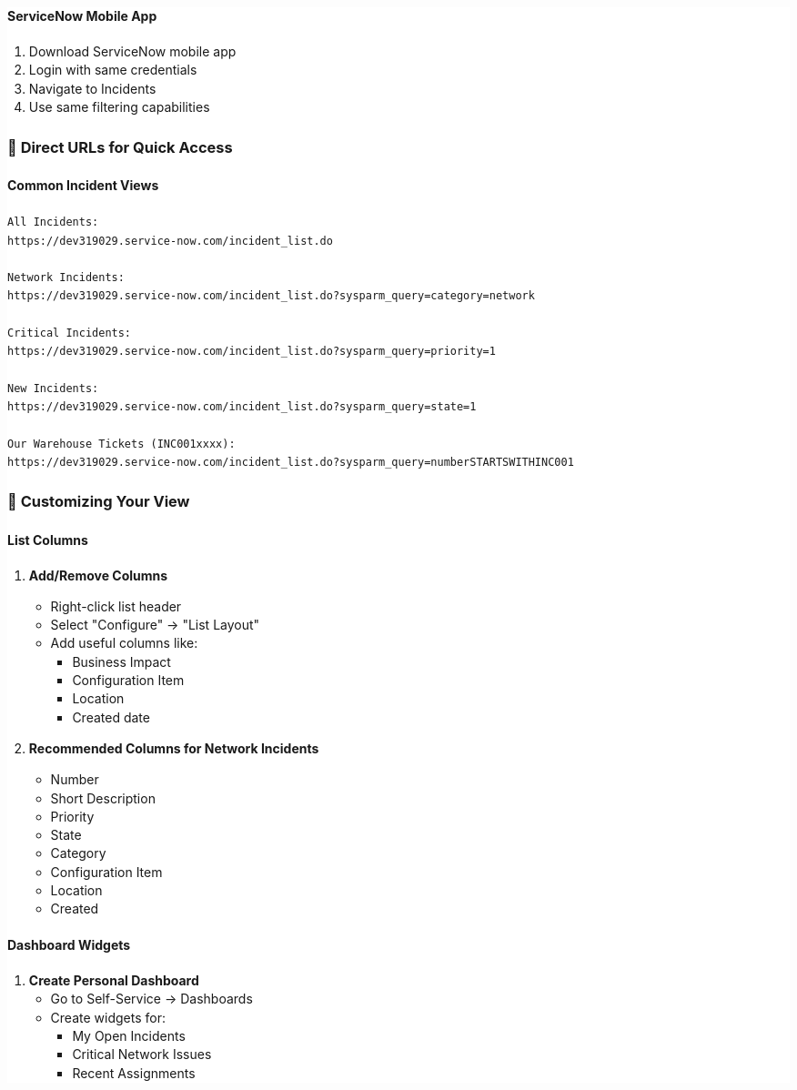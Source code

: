 #### **ServiceNow Mobile App**
1. Download ServiceNow mobile app
2. Login with same credentials
3. Navigate to Incidents
4. Use same filtering capabilities

### 🔗 **Direct URLs for Quick Access**

#### **Common Incident Views**
```
All Incidents:
https://dev319029.service-now.com/incident_list.do

Network Incidents:
https://dev319029.service-now.com/incident_list.do?sysparm_query=category=network

Critical Incidents:
https://dev319029.service-now.com/incident_list.do?sysparm_query=priority=1

New Incidents:
https://dev319029.service-now.com/incident_list.do?sysparm_query=state=1

Our Warehouse Tickets (INC001xxxx):
https://dev319029.service-now.com/incident_list.do?sysparm_query=numberSTARTSWITHINC001
```

### 🎨 **Customizing Your View**

#### **List Columns**
1. **Add/Remove Columns**
   - Right-click list header
   - Select "Configure" → "List Layout"
   - Add useful columns like:
     - Business Impact
     - Configuration Item
     - Location
     - Created date

2. **Recommended Columns for Network Incidents**
   - Number
   - Short Description
   - Priority
   - State
   - Category
   - Configuration Item
   - Location
   - Created

#### **Dashboard Widgets**
1. **Create Personal Dashboard**
   - Go to Self-Service → Dashboards
   - Create widgets for:
     - My Open Incidents
     - Critical Network Issues
     - Recent Assignments
